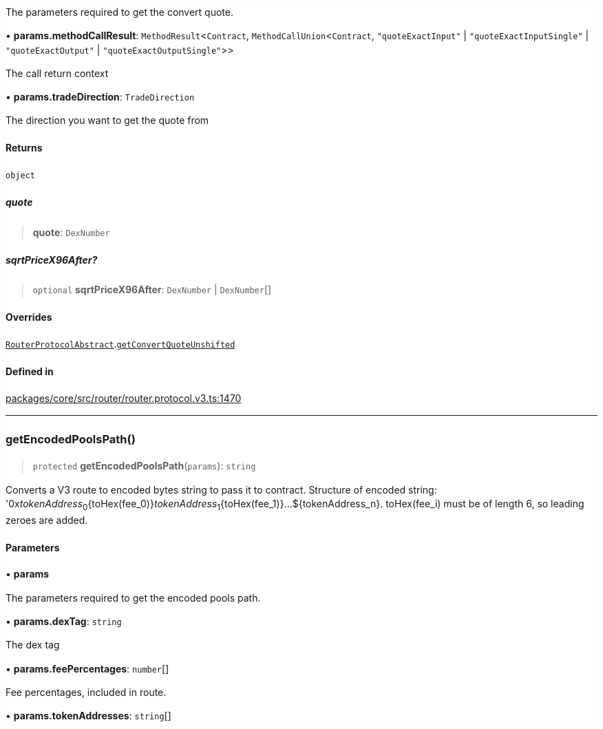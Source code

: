 The parameters required to get the convert quote.

• **params.methodCallResult**: `MethodResult`\<`Contract`, `MethodCallUnion`\<`Contract`, `"quoteExactInput"` \| `"quoteExactInputSingle"` \| `"quoteExactOutput"` \| `"quoteExactOutputSingle"`\>\>

The call return context

• **params.tradeDirection**: `TradeDirection`

The direction you want to get the quote from

#### Returns

`object`

##### quote

> **quote**: `DexNumber`

##### sqrtPriceX96After?

> `optional` **sqrtPriceX96After**: `DexNumber` \| `DexNumber`[]

#### Overrides

[`RouterProtocolAbstract`](RouterProtocolAbstract.md).[`getConvertQuoteUnshifted`](RouterProtocolAbstract.md#getconvertquoteunshifted)

#### Defined in

[packages/core/src/router/router.protocol.v3.ts:1470](https://github.com/niZmosis/dex-toolkit/blob/3d8b41b44787b30fbea5de3ab4737662ffb61bc8/packages/core/src/router/router.protocol.v3.ts#L1470)

***

### getEncodedPoolsPath()

> `protected` **getEncodedPoolsPath**(`params`): `string`

Converts a V3 route to encoded bytes string to pass it to contract.
Structure of encoded string: '0x${tokenAddress_0}${toHex(fee_0)}${tokenAddress_1}${toHex(fee_1)}...${tokenAddress_n}.
toHex(fee_i) must be of length 6, so leading zeroes are added.

#### Parameters

• **params**

The parameters required to get the encoded pools path.

• **params.dexTag**: `string`

The dex tag

• **params.feePercentages**: `number`[]

Fee percentages, included in route.

• **params.tokenAddresses**: `string`[]
